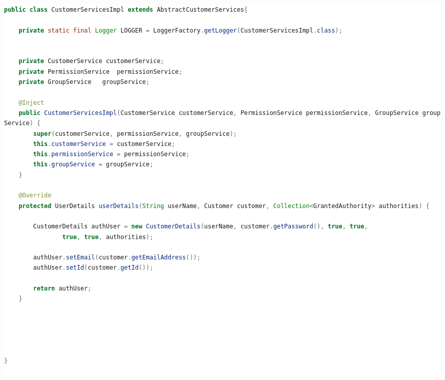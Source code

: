 ```java
public class CustomerServicesImpl extends AbstractCustomerServices{

	private static final Logger LOGGER = LoggerFactory.getLogger(CustomerServicesImpl.class);
	

	private CustomerService customerService;
	private PermissionService  permissionService;
	private GroupService   groupService;
	
	@Inject
	public CustomerServicesImpl(CustomerService customerService, PermissionService permissionService, GroupService groupService) {
		super(customerService, permissionService, groupService);
		this.customerService = customerService;
		this.permissionService = permissionService;
		this.groupService = groupService;
	}
	
	@Override
	protected UserDetails userDetails(String userName, Customer customer, Collection<GrantedAuthority> authorities) {

		CustomerDetails authUser = new CustomerDetails(userName, customer.getPassword(), true, true,
				true, true, authorities);
		
		authUser.setEmail(customer.getEmailAddress());
		authUser.setId(customer.getId());
		
		return authUser;
	}
	




}



```

